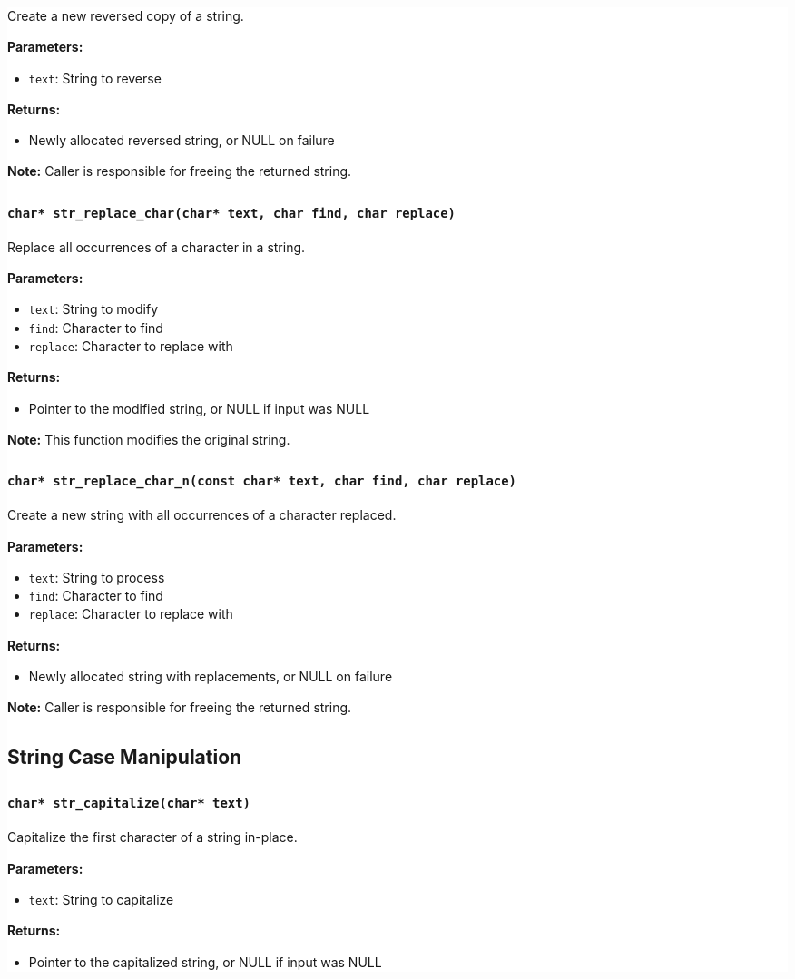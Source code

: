 Create a new reversed copy of a string.

**Parameters:**

- `text`: String to reverse

**Returns:**

- Newly allocated reversed string, or NULL on failure

**Note:** Caller is responsible for freeing the returned string.

### `char* str_replace_char(char* text, char find, char replace)`

Replace all occurrences of a character in a string.

**Parameters:**

- `text`: String to modify
- `find`: Character to find
- `replace`: Character to replace with

**Returns:**

- Pointer to the modified string, or NULL if input was NULL

**Note:** This function modifies the original string.

### `char* str_replace_char_n(const char* text, char find, char replace)`

Create a new string with all occurrences of a character replaced.

**Parameters:**

- `text`: String to process
- `find`: Character to find
- `replace`: Character to replace with

**Returns:**

- Newly allocated string with replacements, or NULL on failure

**Note:** Caller is responsible for freeing the returned string.

## String Case Manipulation

### `char* str_capitalize(char* text)`

Capitalize the first character of a string in-place.

**Parameters:**

- `text`: String to capitalize

**Returns:**

- Pointer to the capitalized string, or NULL if input was NULL

